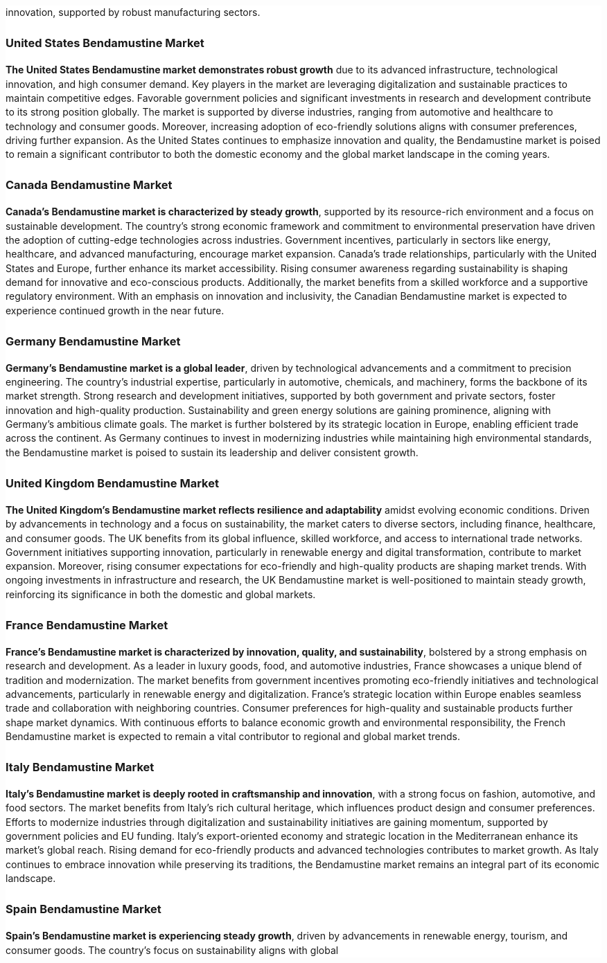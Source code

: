 innovation, supported by robust manufacturing sectors.</span></em></p></blockquote><h3><strong>United States Bendamustine Market</strong></h3><p><strong>The United States Bendamustine market demonstrates robust growth</strong> due to its advanced infrastructure, technological innovation, and high consumer demand. Key players in the market are leveraging digitalization and sustainable practices to maintain competitive edges. Favorable government policies and significant investments in research and development contribute to its strong position globally. The market is supported by diverse industries, ranging from automotive and healthcare to technology and consumer goods. Moreover, increasing adoption of eco-friendly solutions aligns with consumer preferences, driving further expansion. As the United States continues to emphasize innovation and quality, the Bendamustine market is poised to remain a significant contributor to both the domestic economy and the global market landscape in the coming years.</p><h3><strong>Canada Bendamustine Market</strong></h3><p><strong>Canada&rsquo;s Bendamustine market is characterized by steady growth</strong>, supported by its resource-rich environment and a focus on sustainable development. The country&rsquo;s strong economic framework and commitment to environmental preservation have driven the adoption of cutting-edge technologies across industries. Government incentives, particularly in sectors like energy, healthcare, and advanced manufacturing, encourage market expansion. Canada&rsquo;s trade relationships, particularly with the United States and Europe, further enhance its market accessibility. Rising consumer awareness regarding sustainability is shaping demand for innovative and eco-conscious products. Additionally, the market benefits from a skilled workforce and a supportive regulatory environment. With an emphasis on innovation and inclusivity, the Canadian Bendamustine market is expected to experience continued growth in the near future.</p><h3><strong>Germany Bendamustine Market</strong></h3><p><strong>Germany&rsquo;s Bendamustine market is a global leader</strong>, driven by technological advancements and a commitment to precision engineering. The country&rsquo;s industrial expertise, particularly in automotive, chemicals, and machinery, forms the backbone of its market strength. Strong research and development initiatives, supported by both government and private sectors, foster innovation and high-quality production. Sustainability and green energy solutions are gaining prominence, aligning with Germany&rsquo;s ambitious climate goals. The market is further bolstered by its strategic location in Europe, enabling efficient trade across the continent. As Germany continues to invest in modernizing industries while maintaining high environmental standards, the Bendamustine market is poised to sustain its leadership and deliver consistent growth.</p><h3><strong>United Kingdom Bendamustine Market</strong></h3><p><strong>The United Kingdom&rsquo;s Bendamustine market reflects resilience and adaptability</strong> amidst evolving economic conditions. Driven by advancements in technology and a focus on sustainability, the market caters to diverse sectors, including finance, healthcare, and consumer goods. The UK benefits from its global influence, skilled workforce, and access to international trade networks. Government initiatives supporting innovation, particularly in renewable energy and digital transformation, contribute to market expansion. Moreover, rising consumer expectations for eco-friendly and high-quality products are shaping market trends. With ongoing investments in infrastructure and research, the UK Bendamustine market is well-positioned to maintain steady growth, reinforcing its significance in both the domestic and global markets.</p><h3><strong>France Bendamustine Market</strong></h3><p><strong>France&rsquo;s Bendamustine market is characterized by innovation, quality, and sustainability</strong>, bolstered by a strong emphasis on research and development. As a leader in luxury goods, food, and automotive industries, France showcases a unique blend of tradition and modernization. The market benefits from government incentives promoting eco-friendly initiatives and technological advancements, particularly in renewable energy and digitalization. France&rsquo;s strategic location within Europe enables seamless trade and collaboration with neighboring countries. Consumer preferences for high-quality and sustainable products further shape market dynamics. With continuous efforts to balance economic growth and environmental responsibility, the French Bendamustine market is expected to remain a vital contributor to regional and global market trends.</p><h3><strong>Italy Bendamustine Market</strong></h3><p><strong>Italy&rsquo;s Bendamustine market is deeply rooted in craftsmanship and innovation</strong>, with a strong focus on fashion, automotive, and food sectors. The market benefits from Italy&rsquo;s rich cultural heritage, which influences product design and consumer preferences. Efforts to modernize industries through digitalization and sustainability initiatives are gaining momentum, supported by government policies and EU funding. Italy&rsquo;s export-oriented economy and strategic location in the Mediterranean enhance its market&rsquo;s global reach. Rising demand for eco-friendly products and advanced technologies contributes to market growth. As Italy continues to embrace innovation while preserving its traditions, the Bendamustine market remains an integral part of its economic landscape.</p><h3><strong>Spain Bendamustine Market</strong></h3><p><strong>Spain&rsquo;s Bendamustine market is experiencing steady growth</strong>, driven by advancements in renewable energy, tourism, and consumer goods. The country&rsquo;s focus on sustainability aligns with global
